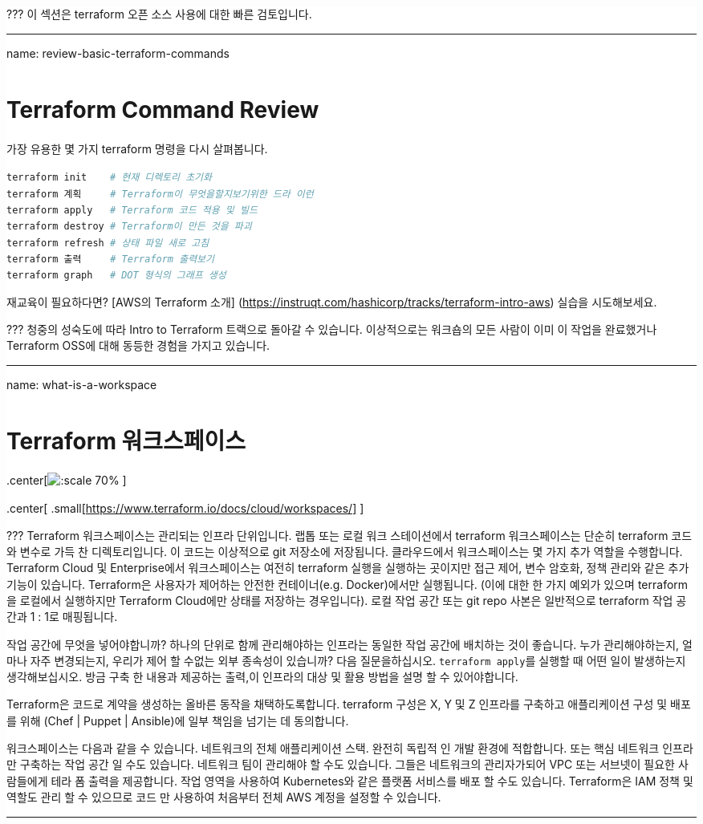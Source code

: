 ???
이 섹션은 terraform 오픈 소스 사용에 대한 빠른 검토입니다.

---
name: review-basic-terraform-commands
# Terraform Command Review

가장 유용한 몇 가지 terraform 명령을 다시 살펴봅니다.

```bash
terraform init    # 현재 디렉토리 초기화
terraform 계획     # Terraform이 무엇을할지보기위한 드라 이런
terraform apply   # Terraform 코드 적용 및 빌드
terraform destroy # Terraform이 만든 것을 파괴
terraform refresh # 상태 파일 새로 고침
terraform 출력     # Terraform 출력보기
terraform graph   # DOT 형식의 그래프 생성
```

재교육이 필요하다면? [AWS의 Terraform 소개] (https://instruqt.com/hashicorp/tracks/terraform-intro-aws) 실습을 시도해보세요.

???
청중의 성숙도에 따라 Intro to Terraform 트랙으로 돌아갈 수 있습니다. 이상적으로는 워크숍의 모든 사람이 이미 이 작업을 완료했거나 Terraform OSS에 대해 동등한 경험을 가지고 있습니다.

---
name: what-is-a-workspace
# Terraform 워크스페이스
.center[![:scale 70%](https://hashicorp.github.io/field-workshops-terraform/slides/aws/terraform-cloud/images/workspaces_gui.png)
]

.center[
.small[https://www.terraform.io/docs/cloud/workspaces/]
]

???
Terraform 워크스페이스는 관리되는 인프라 단위입니다. 랩톱 또는 로컬 워크 스테이션에서 terraform 워크스페이스는 단순히 terraform 코드와 변수로 가득 찬 디렉토리입니다. 이 코드는 이상적으로 git 저장소에 저장됩니다. 클라우드에서 워크스페이스는 몇 가지 추가 역할을 수행합니다. Terraform Cloud 및 Enterprise에서 워크스페이스는 여전히 terraform 실행을 실행하는 곳이지만 접근 제어, 변수 암호화, 정책 관리와 같은 추가 기능이 있습니다. Terraform은 사용자가 제어하는 안전한 컨테이너(e.g. Docker)에서만 실행됩니다. (이에 대한 한 가지 예외가 있으며 terraform을 로컬에서 실행하지만 Terraform Cloud에만 상태를 저장하는 경우입니다). 로컬 작업 공간 또는 git repo 사본은 일반적으로 terraform 작업 공간과 1 : 1로 매핑됩니다.

작업 공간에 무엇을 넣어야합니까? 하나의 단위로 함께 관리해야하는 인프라는 동일한 작업 공간에 배치하는 것이 좋습니다. 누가 관리해야하는지, 얼마나 자주 변경되는지, 우리가 제어 할 수없는 외부 종속성이 있습니까? 다음 질문을하십시오. `terraform apply`를 실행할 때 어떤 일이 발생하는지 생각해보십시오. 방금 구축 한 내용과 제공하는 출력,이 인프라의 대상 및 활용 방법을 설명 할 수 있어야합니다.

Terraform은 코드로 계약을 생성하는 올바른 동작을 채택하도록합니다. terraform 구성은 X, Y 및 Z 인프라를 구축하고 애플리케이션 구성 및 배포를 위해 (Chef | Puppet | Ansible)에 일부 책임을 넘기는 데 동의합니다.

워크스페이스는 다음과 같을 수 있습니다. 네트워크의 전체 애플리케이션 스택. 완전히 독립적 인 개발 환경에 적합합니다. 또는 핵심 네트워크 인프라 만 구축하는 작업 공간 일 수도 있습니다. 네트워크 팀이 관리해야 할 수도 있습니다. 그들은 네트워크의 관리자가되어 VPC 또는 서브넷이 필요한 사람들에게 테라 폼 출력을 제공합니다. 작업 영역을 사용하여 Kubernetes와 같은 플랫폼 서비스를 배포 할 수도 있습니다. Terraform은 IAM 정책 및 역할도 관리 할 수 있으므로 코드 만 사용하여 처음부터 전체 AWS 계정을 설정할 수 있습니다.

---